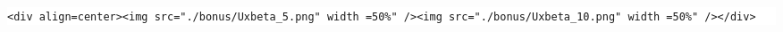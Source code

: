 	<div align=center><img src="./bonus/Uxbeta_5.png" width =50%" /><img src="./bonus/Uxbeta_10.png" width =50%" /></div>
	